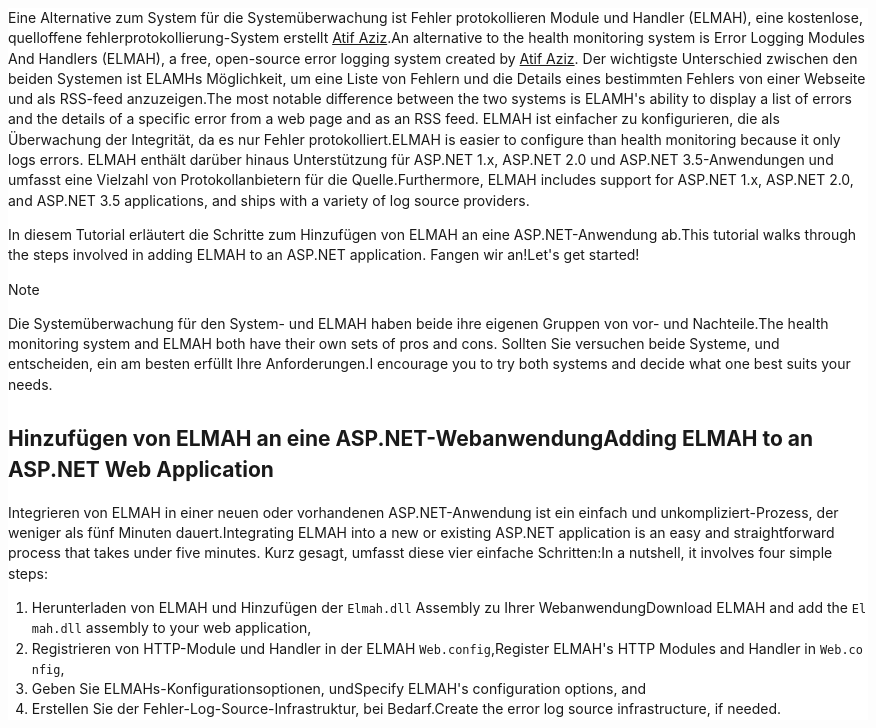 <span data-ttu-id="6d7ea-122">Eine Alternative zum System für die Systemüberwachung ist Fehler protokollieren Module und Handler (ELMAH), eine kostenlose, quelloffene fehlerprotokollierung-System erstellt [Atif Aziz](http://www.raboof.com/).</span><span class="sxs-lookup"><span data-stu-id="6d7ea-122">An alternative to the health monitoring system is Error Logging Modules And Handlers (ELMAH), a free, open-source error logging system created by [Atif Aziz](http://www.raboof.com/).</span></span> <span data-ttu-id="6d7ea-123">Der wichtigste Unterschied zwischen den beiden Systemen ist ELAMHs Möglichkeit, um eine Liste von Fehlern und die Details eines bestimmten Fehlers von einer Webseite und als RSS-feed anzuzeigen.</span><span class="sxs-lookup"><span data-stu-id="6d7ea-123">The most notable difference between the two systems is ELAMH's ability to display a list of errors and the details of a specific error from a web page and as an RSS feed.</span></span> <span data-ttu-id="6d7ea-124">ELMAH ist einfacher zu konfigurieren, die als Überwachung der Integrität, da es nur Fehler protokolliert.</span><span class="sxs-lookup"><span data-stu-id="6d7ea-124">ELMAH is easier to configure than health monitoring because it only logs errors.</span></span> <span data-ttu-id="6d7ea-125">ELMAH enthält darüber hinaus Unterstützung für ASP.NET 1.x, ASP.NET 2.0 und ASP.NET 3.5-Anwendungen und umfasst eine Vielzahl von Protokollanbietern für die Quelle.</span><span class="sxs-lookup"><span data-stu-id="6d7ea-125">Furthermore, ELMAH includes support for ASP.NET 1.x, ASP.NET 2.0, and ASP.NET 3.5 applications, and ships with a variety of log source providers.</span></span>

<span data-ttu-id="6d7ea-126">In diesem Tutorial erläutert die Schritte zum Hinzufügen von ELMAH an eine ASP.NET-Anwendung ab.</span><span class="sxs-lookup"><span data-stu-id="6d7ea-126">This tutorial walks through the steps involved in adding ELMAH to an ASP.NET application.</span></span> <span data-ttu-id="6d7ea-127">Fangen wir an!</span><span class="sxs-lookup"><span data-stu-id="6d7ea-127">Let's get started!</span></span>

> [!NOTE]
> <span data-ttu-id="6d7ea-128">Die Systemüberwachung für den System- und ELMAH haben beide ihre eigenen Gruppen von vor- und Nachteile.</span><span class="sxs-lookup"><span data-stu-id="6d7ea-128">The health monitoring system and ELMAH both have their own sets of pros and cons.</span></span> <span data-ttu-id="6d7ea-129">Sollten Sie versuchen beide Systeme, und entscheiden, ein am besten erfüllt Ihre Anforderungen.</span><span class="sxs-lookup"><span data-stu-id="6d7ea-129">I encourage you to try both systems and decide what one best suits your needs.</span></span>


## <a name="adding-elmah-to-an-aspnet-web-application"></a><span data-ttu-id="6d7ea-130">Hinzufügen von ELMAH an eine ASP.NET-Webanwendung</span><span class="sxs-lookup"><span data-stu-id="6d7ea-130">Adding ELMAH to an ASP.NET Web Application</span></span>

<span data-ttu-id="6d7ea-131">Integrieren von ELMAH in einer neuen oder vorhandenen ASP.NET-Anwendung ist ein einfach und unkompliziert-Prozess, der weniger als fünf Minuten dauert.</span><span class="sxs-lookup"><span data-stu-id="6d7ea-131">Integrating ELMAH into a new or existing ASP.NET application is an easy and straightforward process that takes under five minutes.</span></span> <span data-ttu-id="6d7ea-132">Kurz gesagt, umfasst diese vier einfache Schritten:</span><span class="sxs-lookup"><span data-stu-id="6d7ea-132">In a nutshell, it involves four simple steps:</span></span>

1. <span data-ttu-id="6d7ea-133">Herunterladen von ELMAH und Hinzufügen der `Elmah.dll` Assembly zu Ihrer Webanwendung</span><span class="sxs-lookup"><span data-stu-id="6d7ea-133">Download ELMAH and add the `Elmah.dll` assembly to your web application,</span></span>
2. <span data-ttu-id="6d7ea-134">Registrieren von HTTP-Module und Handler in der ELMAH `Web.config`,</span><span class="sxs-lookup"><span data-stu-id="6d7ea-134">Register ELMAH's HTTP Modules and Handler in `Web.config`,</span></span>
3. <span data-ttu-id="6d7ea-135">Geben Sie ELMAHs-Konfigurationsoptionen, und</span><span class="sxs-lookup"><span data-stu-id="6d7ea-135">Specify ELMAH's configuration options, and</span></span>
4. <span data-ttu-id="6d7ea-136">Erstellen Sie der Fehler-Log-Source-Infrastruktur, bei Bedarf.</span><span class="sxs-lookup"><span data-stu-id="6d7ea-136">Create the error log source infrastructure, if needed.</span></span>
